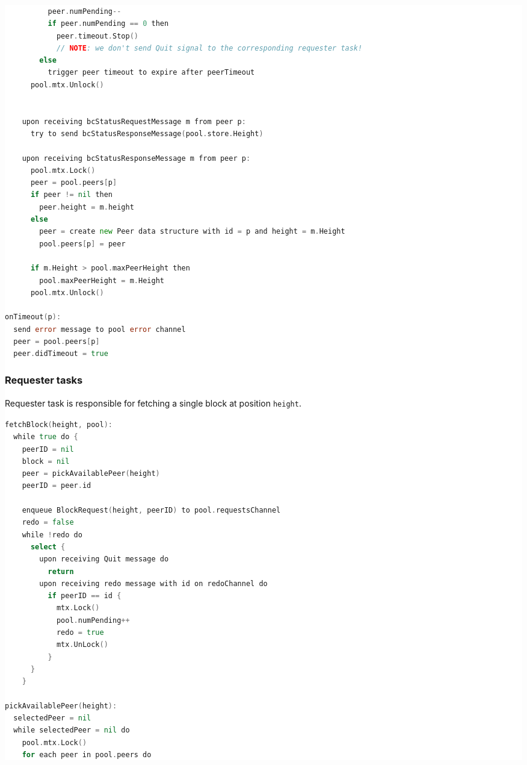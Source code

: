 ```go
          peer.numPending--
          if peer.numPending == 0 then
            peer.timeout.Stop()
            // NOTE: we don't send Quit signal to the corresponding requester task!
        else
          trigger peer timeout to expire after peerTimeout
      pool.mtx.Unlock()


    upon receiving bcStatusRequestMessage m from peer p:
      try to send bcStatusResponseMessage(pool.store.Height)

    upon receiving bcStatusResponseMessage m from peer p:
      pool.mtx.Lock()
      peer = pool.peers[p]
      if peer != nil then
        peer.height = m.height
      else
        peer = create new Peer data structure with id = p and height = m.Height
        pool.peers[p] = peer

      if m.Height > pool.maxPeerHeight then
        pool.maxPeerHeight = m.Height
      pool.mtx.Unlock()

onTimeout(p):
  send error message to pool error channel
  peer = pool.peers[p]
  peer.didTimeout = true
```

### Requester tasks

Requester task is responsible for fetching a single block at position `height`.

```go
fetchBlock(height, pool):
  while true do {
    peerID = nil
    block = nil
    peer = pickAvailablePeer(height)
    peerID = peer.id

    enqueue BlockRequest(height, peerID) to pool.requestsChannel
    redo = false
    while !redo do
      select {
        upon receiving Quit message do
          return
        upon receiving redo message with id on redoChannel do
          if peerID == id {
            mtx.Lock()
            pool.numPending++
            redo = true
            mtx.UnLock()
          }
      }
    }

pickAvailablePeer(height):
  selectedPeer = nil
  while selectedPeer = nil do
    pool.mtx.Lock()
    for each peer in pool.peers do
```